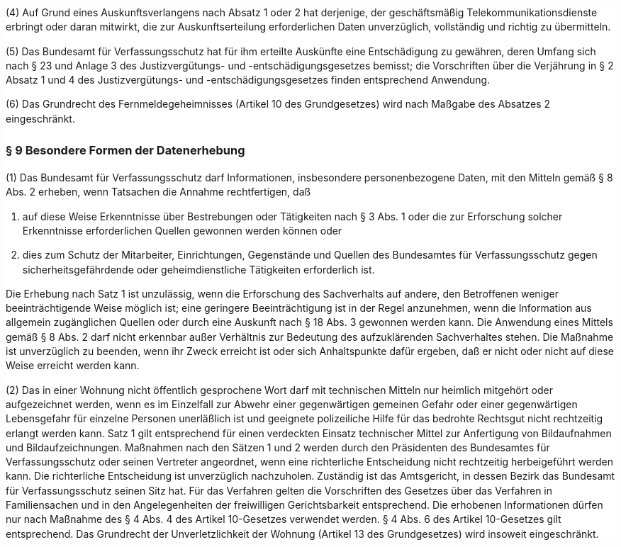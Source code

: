 (4) Auf Grund eines Auskunftsverlangens nach Absatz 1 oder 2 hat
derjenige, der geschäftsmäßig Telekommunikationsdienste erbringt oder
daran mitwirkt, die zur Auskunftserteilung erforderlichen Daten
unverzüglich, vollständig und richtig zu übermitteln.

(5) Das Bundesamt für Verfassungsschutz hat für ihm erteilte Auskünfte
eine Entschädigung zu gewähren, deren Umfang sich nach § 23 und Anlage
3 des Justizvergütungs- und -entschädigungsgesetzes bemisst; die
Vorschriften über die Verjährung in § 2 Absatz 1 und 4 des
Justizvergütungs- und -entschädigungsgesetzes finden entsprechend
Anwendung.

(6) Das Grundrecht des Fernmeldegeheimnisses (Artikel 10 des
Grundgesetzes) wird nach Maßgabe des Absatzes 2 eingeschränkt.


### § 9 Besondere Formen der Datenerhebung

(1) Das Bundesamt für Verfassungsschutz darf Informationen,
insbesondere personenbezogene Daten, mit den Mitteln gemäß § 8 Abs. 2
erheben, wenn Tatsachen die Annahme rechtfertigen, daß

1.  auf diese Weise Erkenntnisse über Bestrebungen oder Tätigkeiten nach §
    3 Abs. 1 oder die zur Erforschung solcher Erkenntnisse erforderlichen
    Quellen gewonnen werden können oder


2.  dies zum Schutz der Mitarbeiter, Einrichtungen, Gegenstände und
    Quellen des Bundesamtes für Verfassungsschutz gegen
    sicherheitsgefährdende oder geheimdienstliche Tätigkeiten erforderlich
    ist.



Die Erhebung nach Satz 1 ist unzulässig, wenn die Erforschung des
Sachverhalts auf andere, den Betroffenen weniger beeinträchtigende
Weise möglich ist; eine geringere Beeinträchtigung ist in der Regel
anzunehmen, wenn die Information aus allgemein zugänglichen Quellen
oder durch eine Auskunft nach § 18 Abs. 3 gewonnen werden kann. Die
Anwendung eines Mittels gemäß § 8 Abs. 2 darf nicht erkennbar außer
Verhältnis zur Bedeutung des aufzuklärenden Sachverhaltes stehen. Die
Maßnahme ist unverzüglich zu beenden, wenn ihr Zweck erreicht ist oder
sich Anhaltspunkte dafür ergeben, daß er nicht oder nicht auf diese
Weise erreicht werden kann.

(2) Das in einer Wohnung nicht öffentlich gesprochene Wort darf mit
technischen Mitteln nur heimlich mitgehört oder aufgezeichnet werden,
wenn es im Einzelfall zur Abwehr einer gegenwärtigen gemeinen Gefahr
oder einer gegenwärtigen Lebensgefahr für einzelne Personen
unerläßlich ist und geeignete polizeiliche Hilfe für das bedrohte
Rechtsgut nicht rechtzeitig erlangt werden kann. Satz 1 gilt
entsprechend für einen verdeckten Einsatz technischer Mittel zur
Anfertigung von Bildaufnahmen und Bildaufzeichnungen. Maßnahmen nach
den Sätzen 1 und 2 werden durch den Präsidenten des Bundesamtes für
Verfassungsschutz oder seinen Vertreter angeordnet, wenn eine
richterliche Entscheidung nicht rechtzeitig herbeigeführt werden kann.
Die richterliche Entscheidung ist unverzüglich nachzuholen. Zuständig
ist das Amtsgericht, in dessen Bezirk das Bundesamt für
Verfassungsschutz seinen Sitz hat. Für das Verfahren gelten die
Vorschriften des Gesetzes über das Verfahren in Familiensachen und in
den Angelegenheiten der freiwilligen Gerichtsbarkeit entsprechend. Die
erhobenen Informationen dürfen nur nach Maßnahme des § 4 Abs. 4 des
Artikel 10-Gesetzes verwendet werden. § 4 Abs. 6 des Artikel
10-Gesetzes gilt entsprechend. Das Grundrecht der Unverletzlichkeit
der Wohnung (Artikel 13 des Grundgesetzes) wird insoweit
eingeschränkt.
